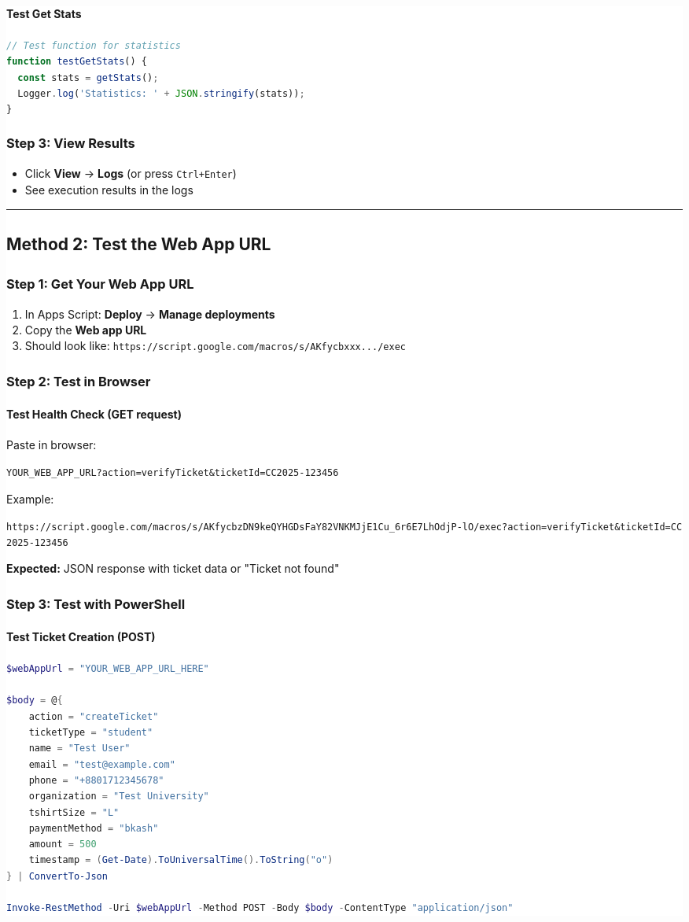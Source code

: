 #### Test Get Stats
```javascript
// Test function for statistics
function testGetStats() {
  const stats = getStats();
  Logger.log('Statistics: ' + JSON.stringify(stats));
}
```

### Step 3: View Results
- Click **View** → **Logs** (or press `Ctrl+Enter`)
- See execution results in the logs

---

## Method 2: Test the Web App URL

### Step 1: Get Your Web App URL
1. In Apps Script: **Deploy** → **Manage deployments**
2. Copy the **Web app URL**
3. Should look like: `https://script.google.com/macros/s/AKfycbxxx.../exec`

### Step 2: Test in Browser

#### Test Health Check (GET request)
Paste in browser:
```
YOUR_WEB_APP_URL?action=verifyTicket&ticketId=CC2025-123456
```

Example:
```
https://script.google.com/macros/s/AKfycbzDN9keQYHGDsFaY82VNKMJjE1Cu_6r6E7LhOdjP-lO/exec?action=verifyTicket&ticketId=CC2025-123456
```

**Expected:** JSON response with ticket data or "Ticket not found"

### Step 3: Test with PowerShell

#### Test Ticket Creation (POST)
```powershell
$webAppUrl = "YOUR_WEB_APP_URL_HERE"

$body = @{
    action = "createTicket"
    ticketType = "student"
    name = "Test User"
    email = "test@example.com"
    phone = "+8801712345678"
    organization = "Test University"
    tshirtSize = "L"
    paymentMethod = "bkash"
    amount = 500
    timestamp = (Get-Date).ToUniversalTime().ToString("o")
} | ConvertTo-Json

Invoke-RestMethod -Uri $webAppUrl -Method POST -Body $body -ContentType "application/json"
```
